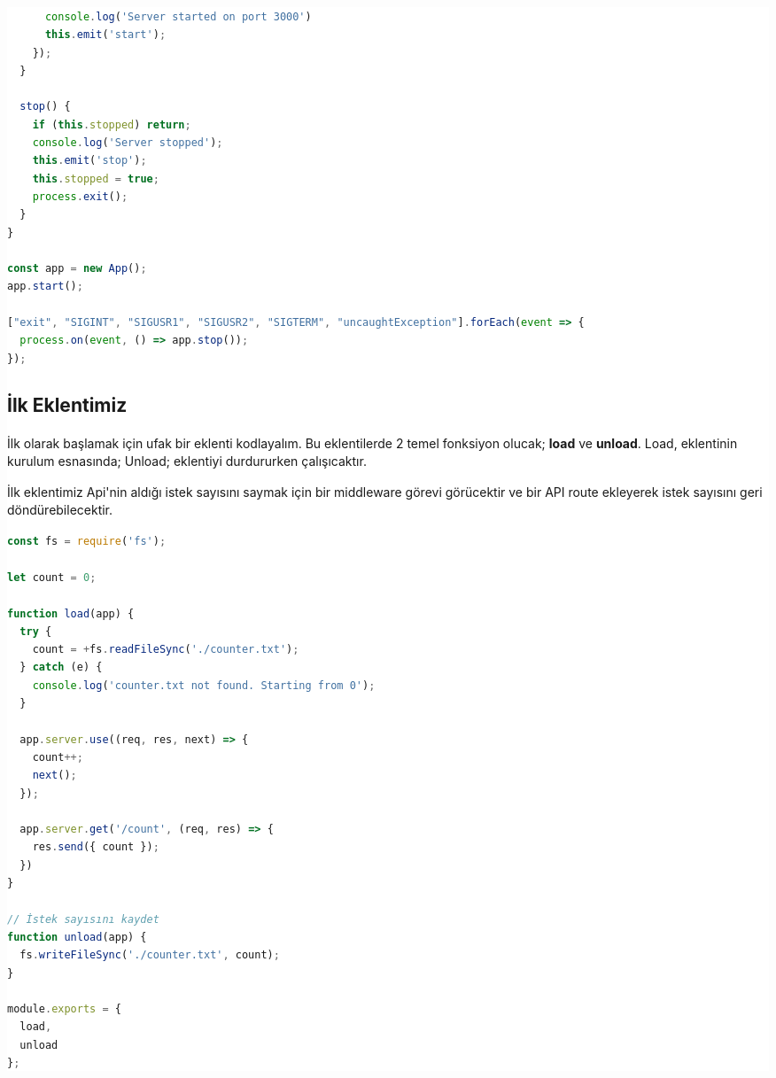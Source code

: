 ```js
      console.log('Server started on port 3000')
      this.emit('start');
    });
  }

  stop() {
    if (this.stopped) return;
    console.log('Server stopped');
    this.emit('stop');
    this.stopped = true;
    process.exit();
  }
}

const app = new App();
app.start();

["exit", "SIGINT", "SIGUSR1", "SIGUSR2", "SIGTERM", "uncaughtException"].forEach(event => {
  process.on(event, () => app.stop());
});
```

## İlk Eklentimiz

İlk olarak başlamak için ufak bir eklenti kodlayalım. Bu eklentilerde 2 temel fonksiyon olucak; **load** ve **unload**. Load, eklentinin kurulum esnasında; Unload; eklentiyi durdururken çalışıcaktır.

İlk eklentimiz Api'nin aldığı istek sayısını saymak için bir middleware görevi görücektir ve bir API route ekleyerek istek sayısını geri döndürebilecektir.

```js
const fs = require('fs');

let count = 0;

function load(app) {
  try {
    count = +fs.readFileSync('./counter.txt');
  } catch (e) {
    console.log('counter.txt not found. Starting from 0');
  }

  app.server.use((req, res, next) => {
    count++;
    next();
  });

  app.server.get('/count', (req, res) => {
    res.send({ count });
  })
}

// İstek sayısını kaydet
function unload(app) {
  fs.writeFileSync('./counter.txt', count);
}

module.exports = {
  load,
  unload
};
```
